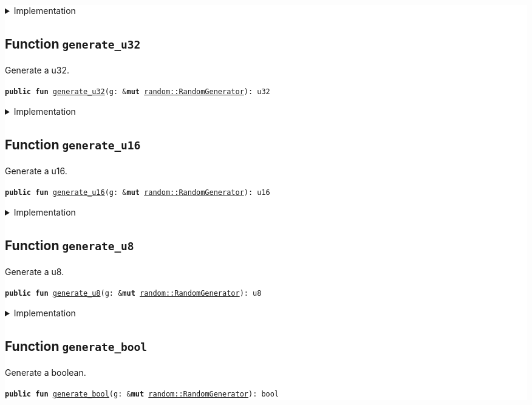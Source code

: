 

<details><summary>Implementation</summary></details>

<a name="0x2_random_generate_u32"></a>

## Function `generate_u32`

Generate a u32.


<pre><code><b>public</b> <b>fun</b> <a href="../ika-framework/random.md#0x2_random_generate_u32">generate_u32</a>(g: &<b>mut</b> <a href="../ika-framework/random.md#0x2_random_RandomGenerator">random::RandomGenerator</a>): u32
</code></pre>



<details><summary>Implementation</summary></details>

<a name="0x2_random_generate_u16"></a>

## Function `generate_u16`

Generate a u16.


<pre><code><b>public</b> <b>fun</b> <a href="../ika-framework/random.md#0x2_random_generate_u16">generate_u16</a>(g: &<b>mut</b> <a href="../ika-framework/random.md#0x2_random_RandomGenerator">random::RandomGenerator</a>): u16
</code></pre>



<details><summary>Implementation</summary></details>

<a name="0x2_random_generate_u8"></a>

## Function `generate_u8`

Generate a u8.


<pre><code><b>public</b> <b>fun</b> <a href="../ika-framework/random.md#0x2_random_generate_u8">generate_u8</a>(g: &<b>mut</b> <a href="../ika-framework/random.md#0x2_random_RandomGenerator">random::RandomGenerator</a>): u8
</code></pre>



<details><summary>Implementation</summary></details>

<a name="0x2_random_generate_bool"></a>

## Function `generate_bool`

Generate a boolean.


<pre><code><b>public</b> <b>fun</b> <a href="../ika-framework/random.md#0x2_random_generate_bool">generate_bool</a>(g: &<b>mut</b> <a href="../ika-framework/random.md#0x2_random_RandomGenerator">random::RandomGenerator</a>): bool
</code></pre>
